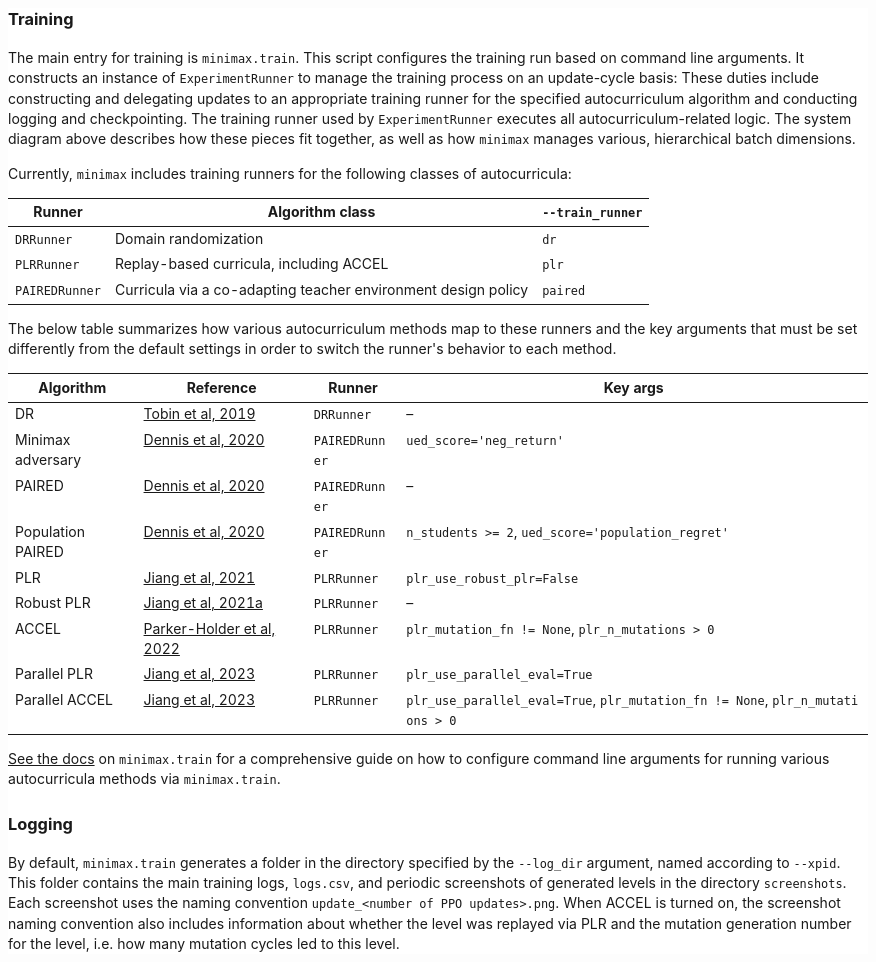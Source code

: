 ### Training

The main entry for training is `minimax.train`. This script configures the training run based on command line arguments. It constructs an instance of `ExperimentRunner` to manage the training process on an update-cycle basis: These duties include constructing and delegating updates to an appropriate training runner for the specified autocurriculum algorithm and conducting logging and checkpointing. The training runner used by `ExperimentRunner` executes all autocurriculum-related logic. The system diagram above describes how these pieces fit together, as well as how `minimax` manages various, hierarchical batch dimensions.

Currently, `minimax` includes training runners for the following classes of autocurricula:

| **Runner**     | **Algorithm class**                                           | **`--train_runner`** |
| -------------- | ------------------------------------------------------------- | --------------------- |
| `DRRunner`     | Domain randomization                                          | `dr`                  |
| `PLRRunner`    | Replay-based curricula, including ACCEL                       | `plr`                 |
| `PAIREDRunner` | Curricula via a co-adapting teacher environment design policy | `paired`              |

The below table summarizes how various autocurriculum methods map to these runners and the key arguments that must be set differently from the default settings in order to switch the runner's behavior to each method.

| **Algorithm**  | **Reference** | **Runner** | **Key args** |
| - | - | - | - |
| DR  | [Tobin et al, 2019](https://arxiv.org/abs/1703.06907) | `DRRunner` | – |
| Minimax adversary      | [Dennis et al, 2020](https://arxiv.org/abs/2012.02096) | `PAIREDRunner` | `ued_score='neg_return'` |
| PAIRED            | [Dennis et al, 2020](https://arxiv.org/abs/2012.02096)          | `PAIREDRunner` | – |
| Population PAIRED | [Dennis et al, 2020](https://arxiv.org/abs/2012.02096)          | `PAIREDRunner` | `n_students >= 2`, `ued_score='population_regret'` |
| PLR               | [Jiang et al, 2021](https://arxiv.org/abs/2010.03934)           | `PLRRunner`    | `plr_use_robust_plr=False` |
| Robust PLR        | [Jiang et al, 2021a](https://arxiv.org/abs/2110.02439)           | `PLRRunner`    | – |
| ACCEL             | [Parker-Holder et al, 2022](https://arxiv.org/abs/2203.01302)   | `PLRRunner`    | `plr_mutation_fn != None`, `plr_n_mutations > 0` |
| Parallel PLR      | [Jiang et al, 2023](https://openreview.net/forum?id=vxZgTbmC4L) | `PLRRunner`    | `plr_use_parallel_eval=True` |
| Parallel ACCEL    | [Jiang et al, 2023](https://openreview.net/forum?id=vxZgTbmC4L) | `PLRRunner`    | `plr_use_parallel_eval=True`, `plr_mutation_fn != None`, `plr_n_mutations > 0`|

[See the docs](docs/train_args.md) on `minimax.train` for a comprehensive guide on how to configure command line arguments for running various autocurricula methods via `minimax.train`.

### Logging

By default, `minimax.train` generates a folder in the directory specified by the `--log_dir` argument, named according to `--xpid`. This folder contains the main training logs, `logs.csv`, and periodic screenshots of generated levels in the directory `screenshots`. Each screenshot uses the naming convention `update_<number of PPO updates>.png`. When ACCEL is turned on, the screenshot naming convention also includes information about whether the level was replayed via PLR and the mutation generation number for the level, i.e. how many mutation cycles led to this level.
